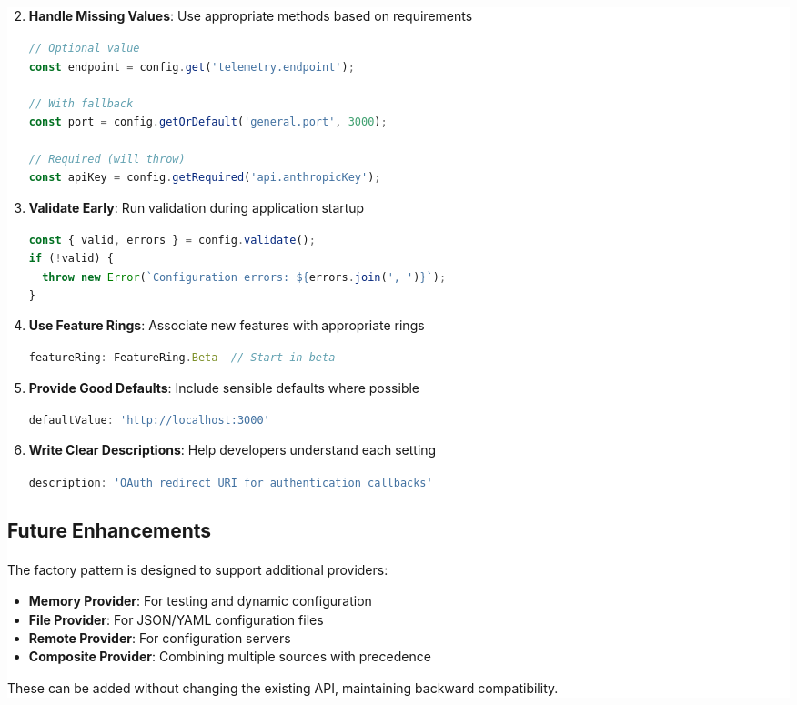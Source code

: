 2. **Handle Missing Values**: Use appropriate methods based on requirements
   ```typescript
   // Optional value
   const endpoint = config.get('telemetry.endpoint');
   
   // With fallback
   const port = config.getOrDefault('general.port', 3000);
   
   // Required (will throw)
   const apiKey = config.getRequired('api.anthropicKey');
   ```

3. **Validate Early**: Run validation during application startup
   ```typescript
   const { valid, errors } = config.validate();
   if (!valid) {
     throw new Error(`Configuration errors: ${errors.join(', ')}`);
   }
   ```

4. **Use Feature Rings**: Associate new features with appropriate rings
   ```typescript
   featureRing: FeatureRing.Beta  // Start in beta
   ```

5. **Provide Good Defaults**: Include sensible defaults where possible
   ```typescript
   defaultValue: 'http://localhost:3000'
   ```

6. **Write Clear Descriptions**: Help developers understand each setting
   ```typescript
   description: 'OAuth redirect URI for authentication callbacks'
   ```

## Future Enhancements

The factory pattern is designed to support additional providers:

- **Memory Provider**: For testing and dynamic configuration
- **File Provider**: For JSON/YAML configuration files
- **Remote Provider**: For configuration servers
- **Composite Provider**: Combining multiple sources with precedence

These can be added without changing the existing API, maintaining backward compatibility.